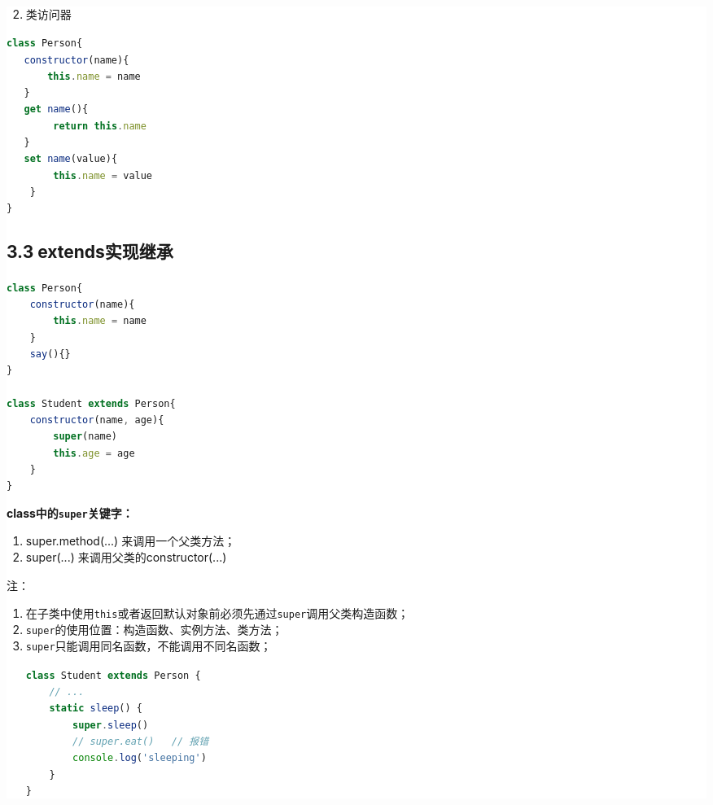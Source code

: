    ```javascript
   ```
   
2. 类访问器
```javascript
class Person{
   constructor(name){
       this.name = name
   }
   get name(){
        return this.name
   }
   set name(value){
        this.name = value
    }
}
```

## 3.3 extends实现继承
```javascript
class Person{
    constructor(name){
        this.name = name
    }
    say(){}
}

class Student extends Person{
    constructor(name, age){
        super(name)
        this.age = age
    }
}
```
**class中的`super`关键字：**
1. super.method(...) 来调用一个父类方法；
2. super(...) 来调用父类的constructor(...)

注：
1. 在子类中使用`this`或者返回默认对象前必须先通过`super`调用父类构造函数；
2. `super`的使用位置：构造函数、实例方法、类方法；
3. `super`只能调用同名函数，不能调用不同名函数；
   ```javascript
   class Student extends Person {
       // ...
       static sleep() {
           super.sleep()
           // super.eat()   // 报错
           console.log('sleeping')
       }
   }
   ```

 














